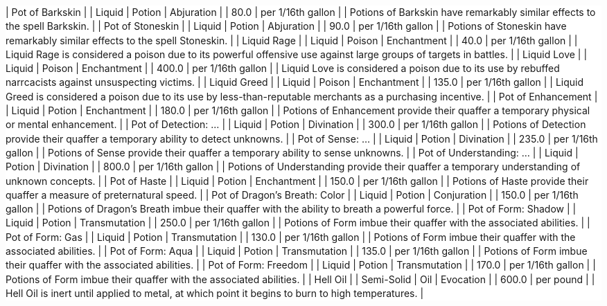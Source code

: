 | Pot of Barkskin               |   | Liquid     | Potion    | Abjuration    |   | 80.0       | per 1/16th gallon |   | Potions of Barkskin have remarkably similar effects to the spell Barkskin.                                                                                                                                                                                   |
| Pot of Stoneskin              |   | Liquid     | Potion    | Abjuration    |   | 90.0       | per 1/16th gallon |   | Potions of Stoneskin have remarkably similar effects to the spell Stoneskin.                                                                                                                                                                                 |
| Liquid Rage                   |   | Liquid     | Poison    | Enchantment   |   | 40.0       | per 1/16th gallon |   | Liquid Rage is considered a poison due to its powerful offensive use against large groups of targets in battles.                                                                                                                                             |
| Liquid Love                   |   | Liquid     | Poison    | Enchantment   |   | 400.0      | per 1/16th gallon |   | Liquid Love is considered a poison due to its use by rebuffed narrcacists against unsuspecting victims.                                                                                                                                                      |
| Liquid Greed                  |   | Liquid     | Poison    | Enchantment   |   | 135.0      | per 1/16th gallon |   | Liquid Greed is considered a poison due to its use by less-than-reputable merchants as a purchasing incentive.                                                                                                                                               |
| Pot of Enhancement            |   | Liquid     | Potion    | Enchantment   |   | 180.0      | per 1/16th gallon |   | Potions of Enhancement provide their quaffer a temporary physical or mental enhancement.                                                                                                                                                                     |
| Pot of Detection: …           |   | Liquid     | Potion    | Divination    |   | 300.0      | per 1/16th gallon |   | Potions of Detection provide their quaffer a temporary ability to detect unknowns.                                                                                                                                                                           |
| Pot of Sense: …               |   | Liquid     | Potion    | Divination    |   | 235.0      | per 1/16th gallon |   | Potions of Sense provide their quaffer a temporary ability to sense unknowns.                                                                                                                                                                                |
| Pot of Understanding: …       |   | Liquid     | Potion    | Divination    |   | 800.0      | per 1/16th gallon |   | Potions of Understanding provide their quaffer a temporary understanding of unknown concepts.                                                                                                                                                                |
| Pot of Haste                  |   | Liquid     | Potion    | Enchantment   |   | 150.0      | per 1/16th gallon |   | Potions of Haste provide their quaffer a measure of preternatural speed.                                                                                                                                                                                     |
| Pot of Dragon’s Breath: Color |   | Liquid     | Potion    | Conjuration   |   | 150.0      | per 1/16th gallon |   | Potions of Dragon’s Breath imbue their quaffer with the ability to breath a powerful force.                                                                                                                                                                  |
| Pot of Form: Shadow           |   | Liquid     | Potion    | Transmutation |   | 250.0      | per 1/16th gallon |   | Potions of Form imbue their quaffer with the associated abilities.                                                                                                                                                                                           |
| Pot of Form: Gas              |   | Liquid     | Potion    | Transmutation |   | 130.0      | per 1/16th gallon |   | Potions of Form imbue their quaffer with the associated abilities.                                                                                                                                                                                           |
| Pot of Form: Aqua             |   | Liquid     | Potion    | Transmutation |   | 135.0      | per 1/16th gallon |   | Potions of Form imbue their quaffer with the associated abilities.                                                                                                                                                                                           |
| Pot of Form: Freedom          |   | Liquid     | Potion    | Transmutation |   | 170.0      | per 1/16th gallon |   | Potions of Form imbue their quaffer with the associated abilities.                                                                                                                                                                                           |
| Hell Oil                      |   | Semi-Solid | Oil       | Evocation     |   | 600.0      | per pound         |   | Hell Oil is inert until applied to metal, at which point it begins to burn to high temperatures.                                                                                                                                                             |